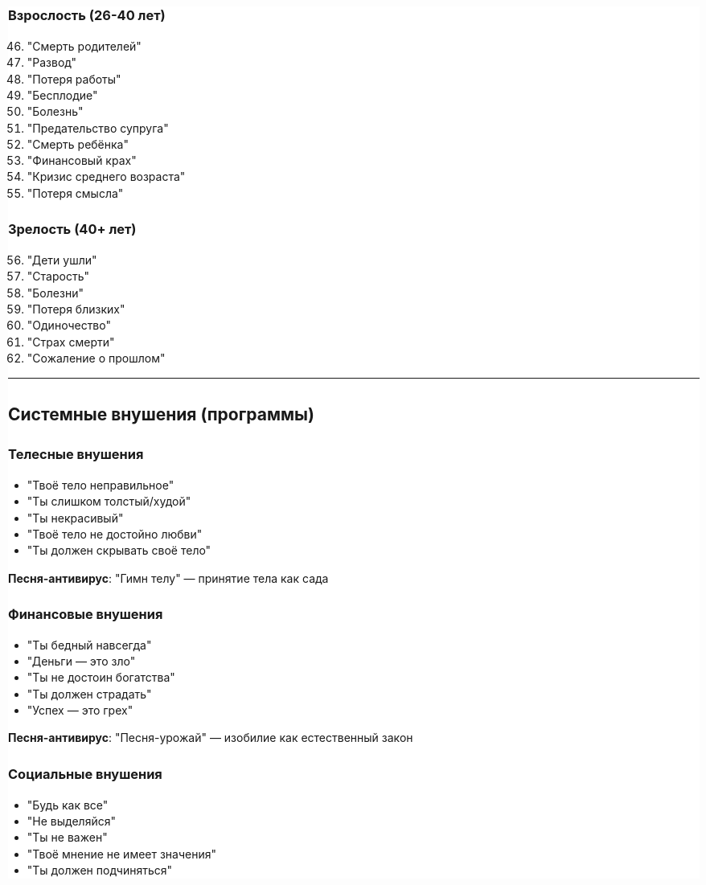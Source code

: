 ### Взрослость (26-40 лет)
46. "Смерть родителей"
47. "Развод"
48. "Потеря работы"
49. "Бесплодие"
50. "Болезнь"
51. "Предательство супруга"
52. "Смерть ребёнка"
53. "Финансовый крах"
54. "Кризис среднего возраста"
55. "Потеря смысла"

### Зрелость (40+ лет)
56. "Дети ушли"
57. "Старость"
58. "Болезни"
59. "Потеря близких"
60. "Одиночество"
61. "Страх смерти"
62. "Сожаление о прошлом"

---

## Системные внушения (программы)

### Телесные внушения
- "Твоё тело неправильное"
- "Ты слишком толстый/худой"
- "Ты некрасивый"
- "Твоё тело не достойно любви"
- "Ты должен скрывать своё тело"

**Песня-антивирус**: "Гимн телу" — принятие тела как сада

### Финансовые внушения
- "Ты бедный навсегда"
- "Деньги — это зло"
- "Ты не достоин богатства"
- "Ты должен страдать"
- "Успех — это грех"

**Песня-антивирус**: "Песня-урожай" — изобилие как естественный закон

### Социальные внушения
- "Будь как все"
- "Не выделяйся"
- "Ты не важен"
- "Твоё мнение не имеет значения"
- "Ты должен подчиняться"
